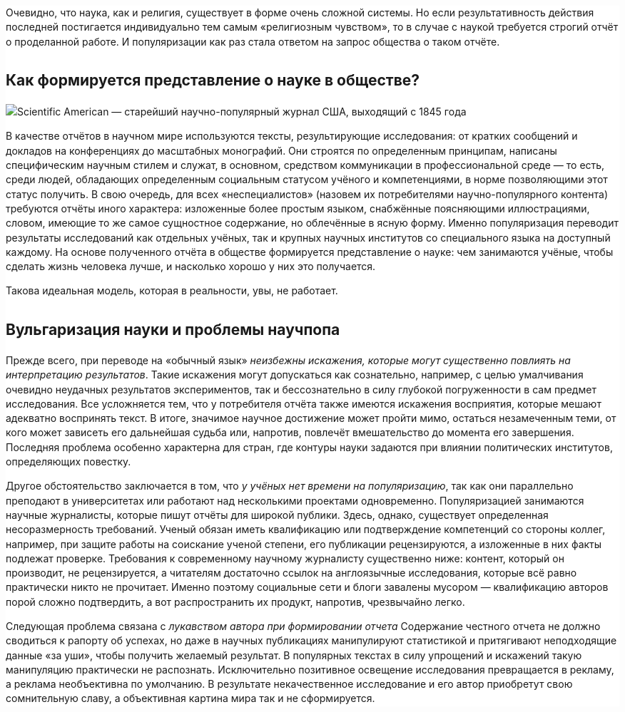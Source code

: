 Очевидно, что наука, как и религия, существует в форме очень сложной системы. Но если результативность действия последней постигается индивидуально тем самым «религиозным чувством», то в случае с наукой требуется строгий отчёт о проделанной работе. И популяризации как раз стала ответом на запрос общества о таком отчёте.

## ﻿Как формируется представление о науке в обществе?﻿

![](https://assets.discours.io/unsafe/900x/production/image/2e980420-6a04-11eb-a8f8-83f5fefeaa0f.jpg)Scientific American — старейший научно-популярный журнал США, выходящий с 1845 года

В качестве отчётов в научном мире используются тексты, результирующие исследования: от кратких сообщений и докладов на конференциях до масштабных монографий. Они строятся по определенным принципам, написаны специфическим научным стилем и служат, в основном, средством коммуникации в профессиональной среде — то есть, среди людей, обладающих определенным социальным статусом учёного и компетенциями, в норме позволяющими этот статус получить. В свою очередь, для всех «неспециалистов» (назовем их потребителями научно-популярного контента) требуются отчёты иного характера: изложенные более простым языком, снабжённые поясняющими иллюстрациями, словом, имеющие то же самое сущностное содержание, но облечённые в ясную форму. Именно популяризация переводит результаты исследований как отдельных учёных, так и крупных научных институтов со специального языка на доступный каждому. На основе полученного отчёта в обществе формируется представление о науке: чем занимаются учёные, чтобы сделать жизнь человека лучше, и насколько хорошо у них это получается. 

Такова идеальная модель, которая в реальности, увы, не работает. 

## Вульгаризация науки и проблемы научпопа

Прежде всего, при переводе на «обычный язык» _неизбежны искажения, которые могут существенно повлиять на интерпретацию результатов_. Такие искажения могут допускаться как сознательно, например, с целью умалчивания очевидно неудачных результатов экспериментов, так и бессознательно в силу глубокой погруженности в сам предмет исследования. Все усложняется тем, что у потребителя отчёта также имеются искажения восприятия, которые мешают адекватно воспринять текст. В итоге, значимое научное достижение может пройти мимо, остаться незамеченным теми, от кого может зависеть его дальнейшая судьба или, напротив, повлечёт вмешательство до момента его завершения. Последняя проблема особенно характерна для стран, где контуры науки задаются при влиянии политических институтов, определяющих повестку. 

Другое обстоятельство заключается в том, что _у учёных нет времени на популяризацию_, так как они параллельно преподают в университетах или работают над несколькими проектами одновременно. Популяризацией занимаются научные журналисты, которые пишут отчёты для широкой публики. Здесь, однако, существует определенная несоразмерность требований. Ученый обязан иметь квалификацию или подтверждение компетенций со стороны коллег, например, при защите работы на соискание ученой степени, его публикации рецензируются, а изложенные в них факты подлежат проверке. Требования к современному научному журналисту существенно ниже: контент, который он производит, не рецензируется, а читателям достаточно ссылок на англоязычные исследования, которые всё равно практически никто не прочитает. Именно поэтому социальные сети и блоги завалены мусором — квалификацию авторов порой сложно подтвердить, а вот распространить их продукт, напротив, чрезвычайно легко. 

Следующая проблема связана с _лукавством автора при формировании отчета_ Содержание честного отчета не должно сводиться к рапорту об успехах, но даже в научных публикациях манипулируют статистикой и притягивают неподходящие данные «за уши», чтобы получить желаемый результат. В популярных текстах в силу упрощений и искажений такую манипуляцию практически не распознать. Исключительно позитивное освещение исследования превращается в рекламу, а реклама необъективна по умолчанию. В результате некачественное исследование и его автор приобретут свою сомнительную славу, а объективная картина мира так и не сформируется. 
